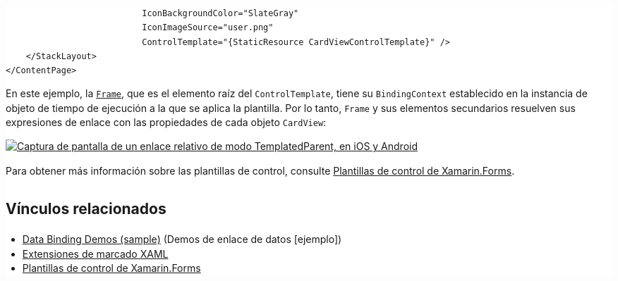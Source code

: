 ```xaml
                           IconBackgroundColor="SlateGray"
                           IconImageSource="user.png"
                           ControlTemplate="{StaticResource CardViewControlTemplate}" />
    </StackLayout>
</ContentPage>
```

En este ejemplo, la [`Frame`](xref:Xamarin.Forms.Frame), que es el elemento raíz del `ControlTemplate`, tiene su `BindingContext` establecido en la instancia de objeto de tiempo de ejecución a la que se aplica la plantilla. Por lo tanto, `Frame` y sus elementos secundarios resuelven sus expresiones de enlace con las propiedades de cada objeto `CardView`:

[![Captura de pantalla de un enlace relativo de modo TemplatedParent, en iOS y Android](relative-bindings-images/templatedparent-relative-binding.png "Modo de enlace relativo TemplatedParent")](relative-bindings-images/templatedparent-relative-binding-large.png#lightbox "Modo de enlace relativo TemplatedParent")

Para obtener más información sobre las plantillas de control, consulte [Plantillas de control de Xamarin.Forms](~/xamarin-forms/app-fundamentals/templates/control-template.md).

## <a name="related-links"></a>Vínculos relacionados

- [Data Binding Demos (sample)](/samples/xamarin/xamarin-forms-samples/databindingdemos) (Demos de enlace de datos [ejemplo])
- [Extensiones de marcado XAML](~/xamarin-forms/xaml/markup-extensions/index.md)
- [Plantillas de control de Xamarin.Forms](~/xamarin-forms/app-fundamentals/templates/control-template.md)